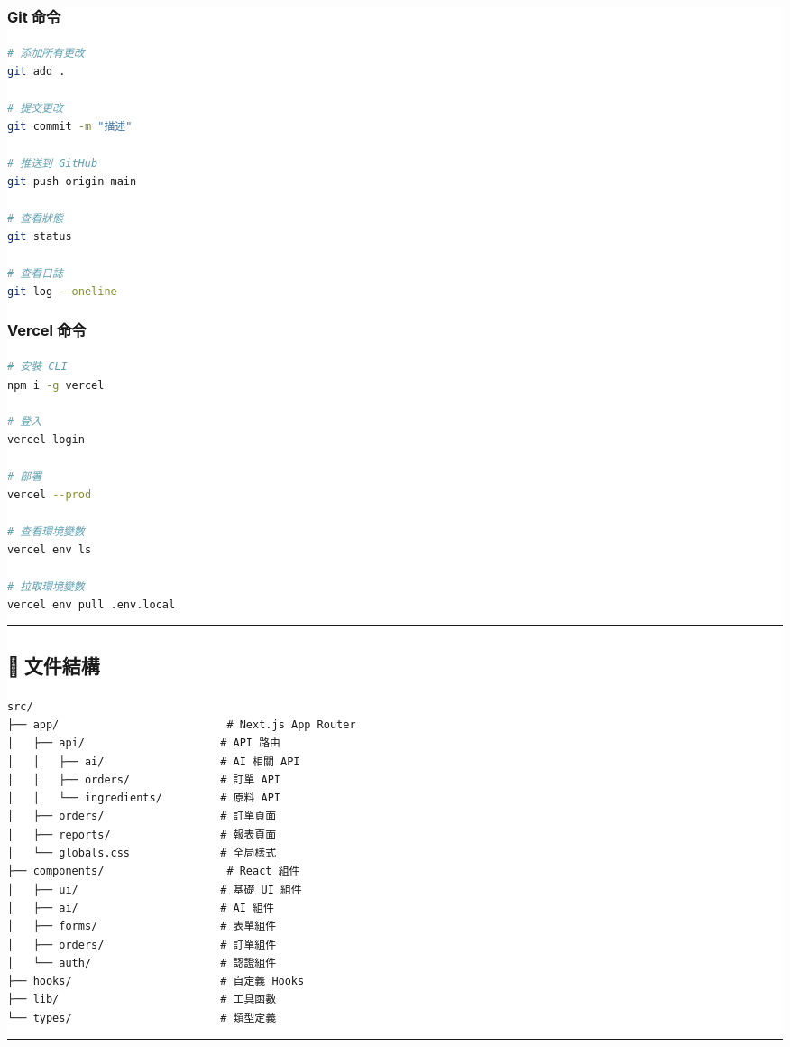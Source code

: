### Git 命令
```bash
# 添加所有更改
git add .

# 提交更改
git commit -m "描述"

# 推送到 GitHub
git push origin main

# 查看狀態
git status

# 查看日誌
git log --oneline
```

### Vercel 命令
```bash
# 安裝 CLI
npm i -g vercel

# 登入
vercel login

# 部署
vercel --prod

# 查看環境變數
vercel env ls

# 拉取環境變數
vercel env pull .env.local
```

---

## 📁 文件結構

```
src/
├── app/                          # Next.js App Router
│   ├── api/                     # API 路由
│   │   ├── ai/                  # AI 相關 API
│   │   ├── orders/              # 訂單 API
│   │   └── ingredients/         # 原料 API
│   ├── orders/                  # 訂單頁面
│   ├── reports/                 # 報表頁面
│   └── globals.css              # 全局樣式
├── components/                   # React 組件
│   ├── ui/                      # 基礎 UI 組件
│   ├── ai/                      # AI 組件
│   ├── forms/                   # 表單組件
│   ├── orders/                  # 訂單組件
│   └── auth/                    # 認證組件
├── hooks/                       # 自定義 Hooks
├── lib/                         # 工具函數
└── types/                       # 類型定義
```

---